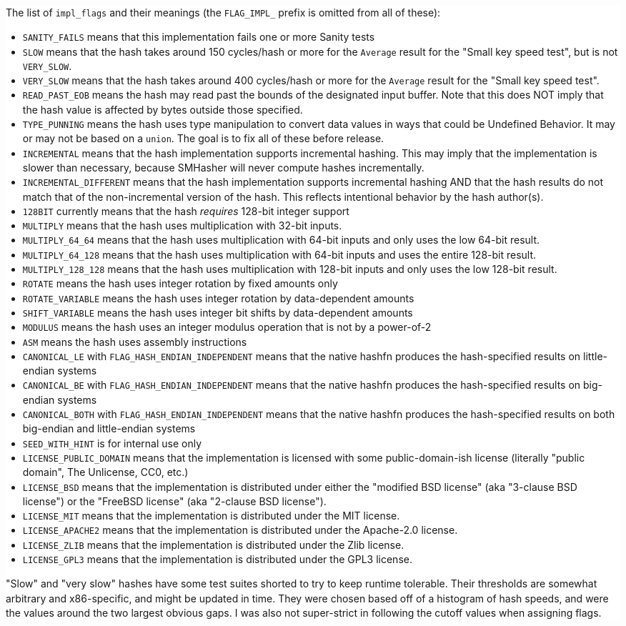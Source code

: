 The list of `impl_flags` and their meanings (the `FLAG_IMPL_` prefix is omitted from
all of these):
- `SANITY_FAILS` means that this implementation fails one or more Sanity tests
- `SLOW` means that the hash takes around 150 cycles/hash or more for the
  `Average` result for the "Small key speed test", but is not `VERY_SLOW`.
- `VERY_SLOW` means that the hash takes around 400 cycles/hash or more for the
  `Average` result for the "Small key speed test".
- `READ_PAST_EOB` means the hash may read past the bounds of the designated input
  buffer. Note that this does NOT imply that the hash value is affected by bytes
  outside those specified.
- `TYPE_PUNNING` means the hash uses type manipulation to convert data values in ways
  that could be Undefined Behavior. It may or may not be based on a `union`. The goal
  is to fix all of these before release.
- `INCREMENTAL` means that the hash implementation supports incremental hashing. This
  may imply that the implementation is slower than necessary, because SMHasher will
  never compute hashes incrementally.
- `INCREMENTAL_DIFFERENT` means that the hash implementation supports incremental
  hashing AND that the hash results do not match that of the non-incremental version
  of the hash. This reflects intentional behavior by the hash author(s).
- `128BIT` currently means that the hash _requires_ 128-bit integer support
- `MULTIPLY` means that the hash uses multiplication with 32-bit inputs.
- `MULTIPLY_64_64` means that the hash uses multiplication with 64-bit inputs and
  only uses the low 64-bit result.
- `MULTIPLY_64_128` means that the hash uses multiplication with 64-bit inputs and
  uses the entire 128-bit result.
- `MULTIPLY_128_128` means that the hash uses multiplication with 128-bit inputs and
  only uses the low 128-bit result.
- `ROTATE` means the hash uses integer rotation by fixed amounts only
- `ROTATE_VARIABLE` means the hash uses integer rotation by data-dependent amounts
- `SHIFT_VARIABLE` means the hash uses integer bit shifts by data-dependent amounts
- `MODULUS` means the hash uses an integer modulus operation that is not by a power-of-2
- `ASM` means the hash uses assembly instructions
- `CANONICAL_LE` with `FLAG_HASH_ENDIAN_INDEPENDENT` means that the native hashfn
  produces the hash-specified results on little-endian systems
- `CANONICAL_BE` with `FLAG_HASH_ENDIAN_INDEPENDENT` means that the native hashfn
  produces the hash-specified results on big-endian systems
- `CANONICAL_BOTH` with `FLAG_HASH_ENDIAN_INDEPENDENT` means that the native hashfn
  produces the hash-specified results on both big-endian and little-endian systems
- `SEED_WITH_HINT` is for internal use only
- `LICENSE_PUBLIC_DOMAIN` means that the implementation is licensed with some
  public-domain-ish license (literally "public domain", The Unlicense, CC0, etc.)
- `LICENSE_BSD` means that the implementation is distributed under either the "modified
  BSD license" (aka "3-clause BSD license") or the "FreeBSD license" (aka "2-clause
  BSD license").
- `LICENSE_MIT` means that the implementation is distributed under the MIT license.
- `LICENSE_APACHE2` means that the implementation is distributed under the Apache-2.0 license.
- `LICENSE_ZLIB` means that the implementation is distributed under the Zlib license.
- `LICENSE_GPL3` means that the implementation is distributed under the GPL3 license.

"Slow" and "very slow" hashes have some test suites shorted to try to keep runtime
tolerable. Their thresholds are somewhat arbitrary and x86-specific, and might be
updated in time. They were chosen based off of a histogram of hash speeds, and were
the values around the two largest obvious gaps. I was also not super-strict in
following the cutoff values when assigning flags.
